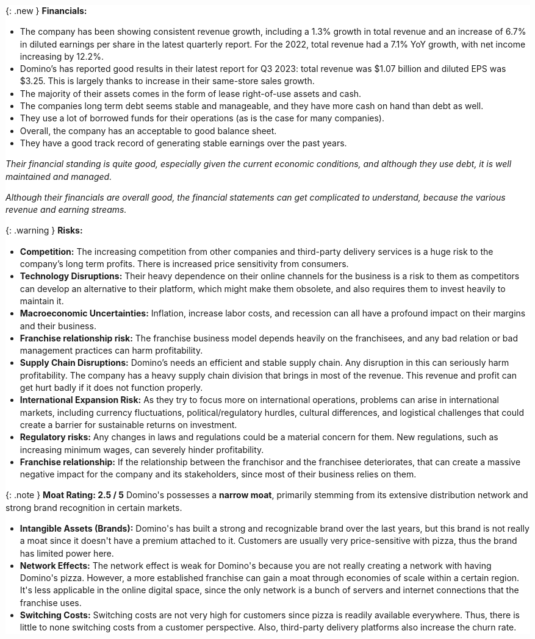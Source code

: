 {: .new }
**Financials:**
-   The company has been showing consistent revenue growth, including a 1.3% growth in total revenue and an increase of 6.7% in diluted earnings per share in the latest quarterly report. For the 2022, total revenue had a 7.1% YoY growth, with net income increasing by 12.2%.
-   Domino’s has reported good results in their latest report for Q3 2023: total revenue was $1.07 billion and diluted EPS was $3.25. This is largely thanks to increase in their same-store sales growth.
-   The majority of their assets comes in the form of lease right-of-use assets and cash.
-   The companies long term debt seems stable and manageable, and they have more cash on hand than debt as well.
-   They use a lot of borrowed funds for their operations (as is the case for many companies).
-   Overall, the company has an acceptable to good balance sheet.
-   They have a good track record of generating stable earnings over the past years.

  *Their financial standing is quite good, especially given the current economic conditions, and although they use debt, it is well maintained and managed.*

  *Although their financials are overall good, the financial statements can get complicated to understand, because the various revenue and earning streams.*

{: .warning }
**Risks:**
-   **Competition:** The increasing competition from other companies and third-party delivery services is a huge risk to the company’s long term profits. There is increased price sensitivity from consumers.
-   **Technology Disruptions:** Their heavy dependence on their online channels for the business is a risk to them as competitors can develop an alternative to their platform, which might make them obsolete, and also requires them to invest heavily to maintain it.
-   **Macroeconomic Uncertainties:** Inflation, increase labor costs, and recession can all have a profound impact on their margins and their business.
-   **Franchise relationship risk:** The franchise business model depends heavily on the franchisees, and any bad relation or bad management practices can harm profitability.
-   **Supply Chain Disruptions:** Domino’s needs an efficient and stable supply chain. Any disruption in this can seriously harm profitability. The company has a heavy supply chain division that brings in most of the revenue. This revenue and profit can get hurt badly if it does not function properly.
-   **International Expansion Risk:** As they try to focus more on international operations, problems can arise in international markets, including currency fluctuations, political/regulatory hurdles, cultural differences, and logistical challenges that could create a barrier for sustainable returns on investment.
-   **Regulatory risks:** Any changes in laws and regulations could be a material concern for them. New regulations, such as increasing minimum wages, can severely hinder profitability.
- **Franchise relationship:** If the relationship between the franchisor and the franchisee deteriorates, that can create a massive negative impact for the company and its stakeholders, since most of their business relies on them.

{: .note }
**Moat Rating: 2.5 / 5**
Domino's possesses a **narrow moat**, primarily stemming from its extensive distribution network and strong brand recognition in certain markets.

 - **Intangible Assets (Brands):** Domino's has built a strong and recognizable brand over the last years, but this brand is not really a moat since it doesn't have a premium attached to it. Customers are usually very price-sensitive with pizza, thus the brand has limited power here.
- **Network Effects:** The network effect is weak for Domino's because you are not really creating a network with having Domino's pizza. However, a more established franchise can gain a moat through economies of scale within a certain region. It's less applicable in the online digital space, since the only network is a bunch of servers and internet connections that the franchise uses.
- **Switching Costs:** Switching costs are not very high for customers since pizza is readily available everywhere. Thus, there is little to none switching costs from a customer perspective. Also, third-party delivery platforms also increase the churn rate.